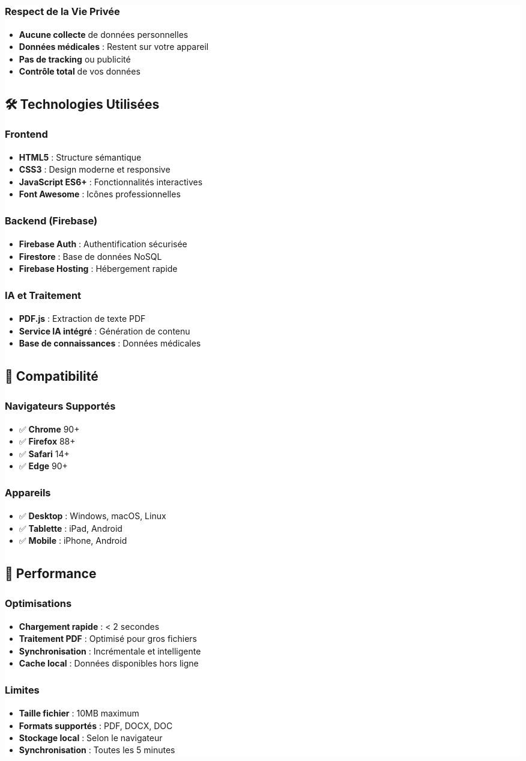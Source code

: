 ### Respect de la Vie Privée
- **Aucune collecte** de données personnelles
- **Données médicales** : Restent sur votre appareil
- **Pas de tracking** ou publicité
- **Contrôle total** de vos données

## 🛠️ Technologies Utilisées

### Frontend
- **HTML5** : Structure sémantique
- **CSS3** : Design moderne et responsive
- **JavaScript ES6+** : Fonctionnalités interactives
- **Font Awesome** : Icônes professionnelles

### Backend (Firebase)
- **Firebase Auth** : Authentification sécurisée
- **Firestore** : Base de données NoSQL
- **Firebase Hosting** : Hébergement rapide

### IA et Traitement
- **PDF.js** : Extraction de texte PDF
- **Service IA intégré** : Génération de contenu
- **Base de connaissances** : Données médicales

## 📱 Compatibilité

### Navigateurs Supportés
- ✅ **Chrome** 90+
- ✅ **Firefox** 88+
- ✅ **Safari** 14+
- ✅ **Edge** 90+

### Appareils
- ✅ **Desktop** : Windows, macOS, Linux
- ✅ **Tablette** : iPad, Android
- ✅ **Mobile** : iPhone, Android

## 🚀 Performance

### Optimisations
- **Chargement rapide** : < 2 secondes
- **Traitement PDF** : Optimisé pour gros fichiers
- **Synchronisation** : Incrémentale et intelligente
- **Cache local** : Données disponibles hors ligne

### Limites
- **Taille fichier** : 10MB maximum
- **Formats supportés** : PDF, DOCX, DOC
- **Stockage local** : Selon le navigateur
- **Synchronisation** : Toutes les 5 minutes
